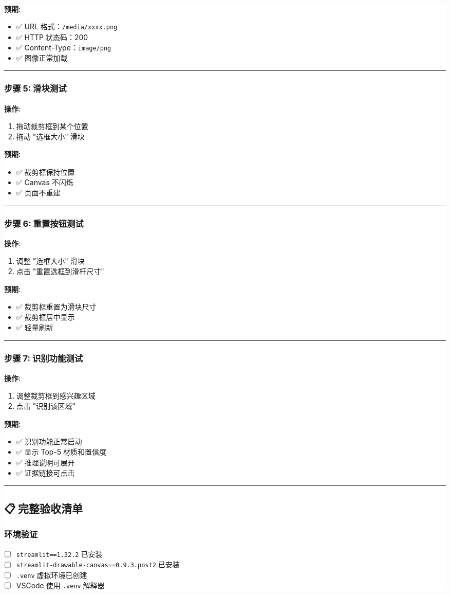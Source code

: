 **预期**:
- ✅ URL 格式：`/media/xxxx.png`
- ✅ HTTP 状态码：200
- ✅ Content-Type：`image/png`
- ✅ 图像正常加载

---

### 步骤 5: 滑块测试

**操作**:
1. 拖动裁剪框到某个位置
2. 拖动 "选框大小" 滑块

**预期**:
- ✅ 裁剪框保持位置
- ✅ Canvas 不闪烁
- ✅ 页面不重建

---

### 步骤 6: 重置按钮测试

**操作**:
1. 调整 "选框大小" 滑块
2. 点击 "重置选框到滑杆尺寸"

**预期**:
- ✅ 裁剪框重置为滑块尺寸
- ✅ 裁剪框居中显示
- ✅ 轻量刷新

---

### 步骤 7: 识别功能测试

**操作**:
1. 调整裁剪框到感兴趣区域
2. 点击 "识别该区域"

**预期**:
- ✅ 识别功能正常启动
- ✅ 显示 Top-5 材质和置信度
- ✅ 推理说明可展开
- ✅ 证据链接可点击

---

## 📋 完整验收清单

### 环境验证
- [ ] `streamlit==1.32.2` 已安装
- [ ] `streamlit-drawable-canvas==0.9.3.post2` 已安装
- [ ] `.venv` 虚拟环境已创建
- [ ] VSCode 使用 `.venv` 解释器
